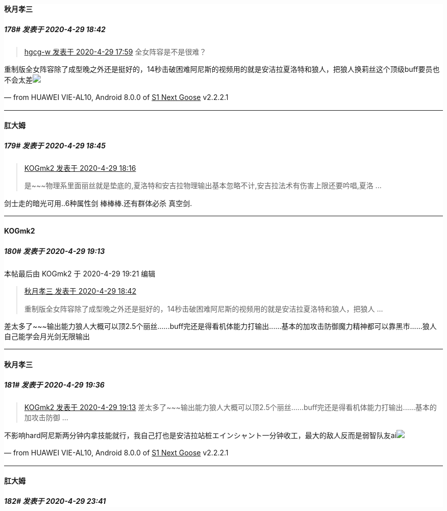 ####  秋月孝三  
##### 178#       发表于 2020-4-29 18:42


<blockquote><a href="httphttps://bbs.saraba1st.com/2b/forum.php?mod=redirect&amp;goto=findpost&amp;pid=47249259&amp;ptid=1926401" target="_blank">hgcg-w 发表于 2020-4-29 17:59</a>
全女阵容是不是很难？</blockquote>
重制版全女阵容除了成型晚之外还是挺好的，14秒击破困难阿尼斯的视频用的就是安洁拉夏洛特和狼人，把狼人换莉丝这个顶级buff要员也不会太差<img src="https://static.saraba1st.com/image/smiley/face2017/037.png" referrerpolicy="no-referrer">

— from HUAWEI VIE-AL10, Android 8.0.0 of [S1 Next Goose](https://pan.baidu.com/s/1mi43uRm) v2.2.2.1


-----

####  肛大姆  
##### 179#       发表于 2020-4-29 18:45


<blockquote><a href="httphttps://bbs.saraba1st.com/2b/forum.php?mod=redirect&amp;goto=findpost&amp;pid=47249426&amp;ptid=1926401" target="_blank">KOGmk2 发表于 2020-4-29 18:16</a>

是~~~物理系里面丽丝就是垫底的,夏洛特和安吉拉物理输出基本忽略不计,安吉拉法术有伤害上限还要吟唱,夏洛 ...</blockquote>
剑士走的暗光可用..6种属性剑 棒棒棒.还有群体必杀 真空剑.


-----

####  KOGmk2  
##### 180#       发表于 2020-4-29 19:13


 本帖最后由 KOGmk2 于 2020-4-29 19:21 编辑 
<blockquote><a href="httphttps://bbs.saraba1st.com/2b/forum.php?mod=redirect&amp;goto=findpost&amp;pid=47249698&amp;ptid=1926401" target="_blank">秋月孝三 发表于 2020-4-29 18:42</a>

重制版全女阵容除了成型晚之外还是挺好的，14秒击破困难阿尼斯的视频用的就是安洁拉夏洛特和狼人，把狼人 ...</blockquote>
差太多了~~~输出能力狼人大概可以顶2.5个丽丝......buff完还是得看机体能力打输出......基本的加攻击防御魔力精神都可以靠黑市......狼人自己能学会月光剑无限输出


-----

####  秋月孝三  
##### 181#       发表于 2020-4-29 19:36


<blockquote><a href="httphttps://bbs.saraba1st.com/2b/forum.php?mod=redirect&amp;goto=findpost&amp;pid=47250076&amp;ptid=1926401" target="_blank">KOGmk2 发表于 2020-4-29 19:13</a>
差太多了~~~输出能力狼人大概可以顶2.5个丽丝......buff完还是得看机体能力打输出......基本的加攻击防御 ...</blockquote>
不影响hard阿尼斯两分钟内拿技能就行，我自己打也是安洁拉站桩エインシャント一分钟收工，最大的敌人反而是弱智队友ai<img src="https://static.saraba1st.com/image/smiley/face2017/068.png" referrerpolicy="no-referrer">

— from HUAWEI VIE-AL10, Android 8.0.0 of [S1 Next Goose](https://pan.baidu.com/s/1mi43uRm) v2.2.2.1


-----

####  肛大姆  
##### 182#       发表于 2020-4-29 23:41
